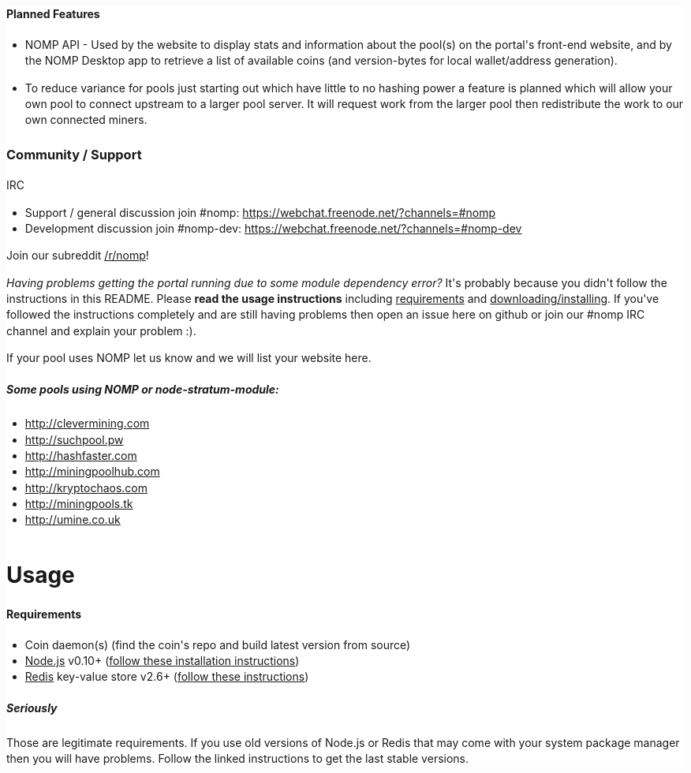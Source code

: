 
#### Planned Features

* NOMP API - Used by the website to display stats and information about the pool(s) on the portal's front-end website,
and by the NOMP Desktop app to retrieve a list of available coins (and version-bytes for local wallet/address generation).

* To reduce variance for pools just starting out which have little to no hashing power a feature is planned which will
allow your own pool to connect upstream to a larger pool server. It will request work from the larger pool then
redistribute the work to our own connected miners.


### Community / Support
IRC
* Support / general discussion join #nomp: https://webchat.freenode.net/?channels=#nomp
* Development discussion join #nomp-dev: https://webchat.freenode.net/?channels=#nomp-dev

Join our subreddit [/r/nomp](http://reddit.com/r/nomp)!

*Having problems getting the portal running due to some module dependency error?* It's probably because you
didn't follow the instructions in this README. Please __read the usage instructions__ including [requirements](#requirements) and [downloading/installing](#1-downloading--installing). If you've followed the instructions completely and are still having problems then open an issue here on github or join our #nomp IRC channel and explain your problem :).

If your pool uses NOMP let us know and we will list your website here.

##### Some pools using NOMP or node-stratum-module:
* http://clevermining.com
* http://suchpool.pw
* http://hashfaster.com
* http://miningpoolhub.com
* http://kryptochaos.com
* http://miningpools.tk
* http://umine.co.uk

Usage
=====


#### Requirements
* Coin daemon(s) (find the coin's repo and build latest version from source)
* [Node.js](http://nodejs.org/) v0.10+ ([follow these installation instructions](https://github.com/joyent/node/wiki/Installing-Node.js-via-package-manager))
* [Redis](http://redis.io/) key-value store v2.6+ ([follow these instructions](http://redis.io/topics/quickstart))

##### Seriously
Those are legitimate requirements. If you use old versions of Node.js or Redis that may come with your system package manager then you will have problems. Follow the linked instructions to get the last stable versions.

